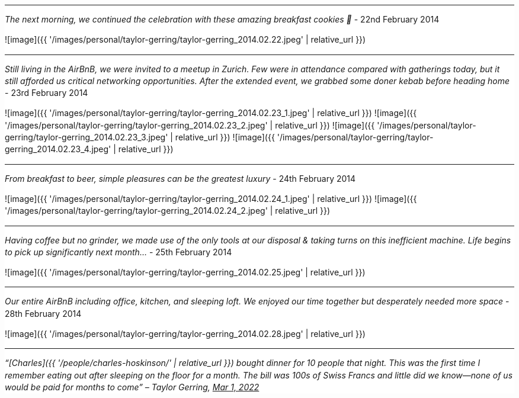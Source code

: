 ----
*The next morning, we continued the celebration with these amazing breakfast cookies 🤤* - 22nd February 2014

![image]({{ '/images/personal/taylor-gerring/taylor-gerring_2014.02.22.jpeg' | relative_url }})

----
*Still living in the AirBnB, we were invited to a meetup in Zurich. Few were in attendance compared with gatherings today, but it still afforded us critical networking opportunities. After the extended event, we grabbed some doner kebab before heading home* - 23rd February 2014

![image]({{ '/images/personal/taylor-gerring/taylor-gerring_2014.02.23_1.jpeg' | relative_url }})
![image]({{ '/images/personal/taylor-gerring/taylor-gerring_2014.02.23_2.jpeg' | relative_url }})
![image]({{ '/images/personal/taylor-gerring/taylor-gerring_2014.02.23_3.jpeg' | relative_url }})
![image]({{ '/images/personal/taylor-gerring/taylor-gerring_2014.02.23_4.jpeg' | relative_url }})

----
*From breakfast to beer, simple pleasures can be the greatest luxury* - 24th February 2014

![image]({{ '/images/personal/taylor-gerring/taylor-gerring_2014.02.24_1.jpeg' | relative_url }})
![image]({{ '/images/personal/taylor-gerring/taylor-gerring_2014.02.24_2.jpeg' | relative_url }})

----
*Having coffee but no grinder, we made use of the only tools at our disposal & taking turns on this inefficient machine. Life begins to pick up significantly next month…* - 25th February 2014

![image]({{ '/images/personal/taylor-gerring/taylor-gerring_2014.02.25.jpeg' | relative_url }})

----
*Our entire AirBnB including office, kitchen, and sleeping loft. We enjoyed our time together but desperately needed more space* - 28th February 2014

![image]({{ '/images/personal/taylor-gerring/taylor-gerring_2014.02.28.jpeg' | relative_url }})


----
*“[Charles]({{ '/people/charles-hoskinson/' | relative_url }}) bought dinner for 10 people that night. This was the first time I remember eating out after sleeping on the floor for a month. The bill was 100s of Swiss Francs and little did we know—none of us would be paid for months to come” – Taylor Gerring, [Mar 1, 2022](https://twitter.com/TaylorGerring/status/1498782352062963714)*
